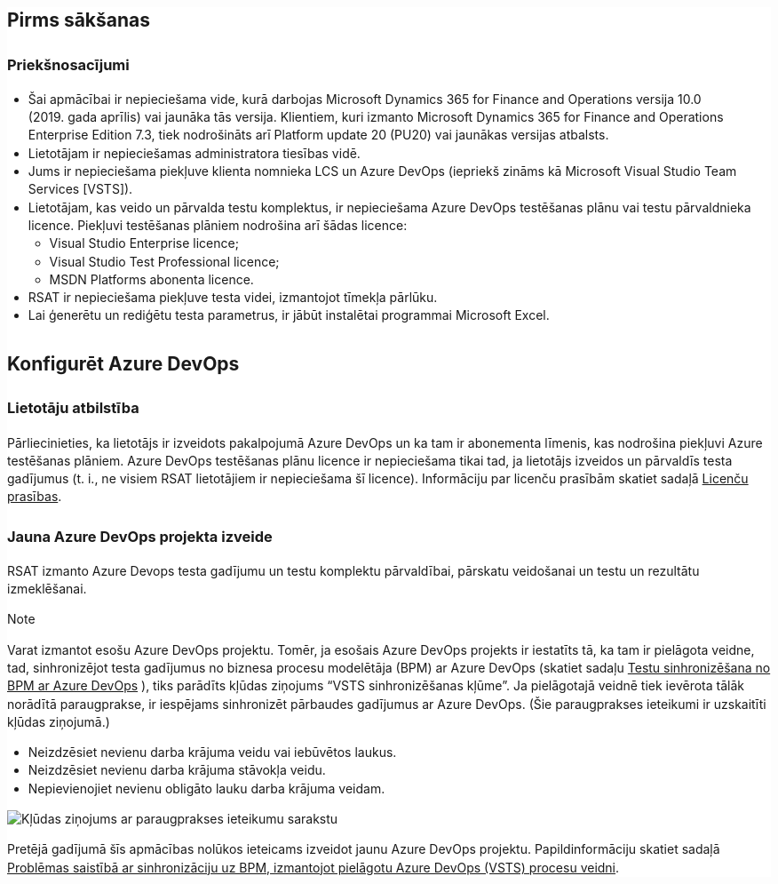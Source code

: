 ## <a name="before-you-begin"></a>Pirms sākšanas

### <a name="prerequisites"></a>Priekšnosacījumi

- Šai apmācībai ir nepieciešama vide, kurā darbojas Microsoft Dynamics 365 for Finance and Operations versija 10.0 (2019. gada aprīlis) vai jaunāka tās versija. Klientiem, kuri izmanto Microsoft Dynamics 365 for Finance and Operations Enterprise Edition 7.3, tiek nodrošināts arī Platform update 20 (PU20) vai jaunākas versijas atbalsts.
- Lietotājam ir nepieciešamas administratora tiesības vidē.
- Jums ir nepieciešama piekļuve klienta nomnieka LCS un Azure DevOps (iepriekš zināms kā Microsoft Visual Studio Team Services \[VSTS\]).
- Lietotājam, kas veido un pārvalda testu komplektus, ir nepieciešama Azure DevOps testēšanas plānu vai testu pārvaldnieka licence. Piekļuvi testēšanas plāniem nodrošina arī šādas licence:
    - Visual Studio Enterprise licence;
    - Visual Studio Test Professional licence;
    - MSDN Platforms abonenta licence.
- RSAT ir nepieciešama piekļuve testa videi, izmantojot tīmekļa pārlūku.
- Lai ģenerētu un rediģētu testa parametrus, ir jābūt instalētai programmai Microsoft Excel.

## <a name="configure-azure-devops"></a>Konfigurēt Azure DevOps

### <a name="user-eligibility"></a>Lietotāju atbilstība

Pārliecinieties, ka lietotājs ir izveidots pakalpojumā Azure DevOps un ka tam ir abonementa līmenis, kas nodrošina piekļuvi Azure testēšanas plāniem. Azure DevOps testēšanas plānu licence ir nepieciešama tikai tad, ja lietotājs izveidos un pārvaldīs testa gadījumus (t. i., ne visiem RSAT lietotājiem ir nepieciešama šī licence). Informāciju par licenču prasībām skatiet sadaļā [Licenču prasības](https://docs.microsoft.com/azure/devops/test/manual-test-permissions#license-requirements).

### <a name="create-a-new-azure-devops-project"></a>Jauna Azure DevOps projekta izveide
RSAT izmanto Azure Devops testa gadījumu un testu komplektu pārvaldībai, pārskatu veidošanai un testu un rezultātu izmeklēšanai. 

> [!NOTE]
> Varat izmantot esošu Azure DevOps projektu. Tomēr, ja esošais Azure DevOps projekts ir iestatīts tā, ka tam ir pielāgota veidne, tad, sinhronizējot testa gadījumus no biznesa procesu modelētāja (BPM) ar Azure DevOps (skatiet sadaļu [Testu sinhronizēšana no BPM ar Azure DevOps](#test-the-synchronization-from-bpm-to-azure-devops) ), tiks parādīts kļūdas ziņojums “VSTS sinhronizēšanas kļūme”. Ja pielāgotajā veidnē tiek ievērota tālāk norādītā paraugprakse, ir iespējams sinhronizēt pārbaudes gadījumus ar Azure DevOps. (Šie paraugprakses ieteikumi ir uzskaitīti kļūdas ziņojumā.)

- Neizdzēsiet nevienu darba krājuma veidu vai iebūvētos laukus.
- Neizdzēsiet nevienu darba krājuma stāvokļa veidu.
- Nepievienojiet nevienu obligāto lauku darba krājuma veidam.

![Kļūdas ziņojums ar paraugprakses ieteikumu sarakstu](./media/setup_rsa_tool_02.png)

Pretējā gadījumā šīs apmācības nolūkos ieteicams izveidot jaunu Azure DevOps projektu. Papildinformāciju skatiet sadaļā [Problēmas saistībā ar sinhronizāciju uz BPM, izmantojot pielāgotu Azure DevOps (VSTS) procesu veidni](https://blogs.msdn.microsoft.com/lcs/2018/11/28/issues-when-syncing-to-bpm-using-a-custom-azure-devops-vsts-process-template/).
